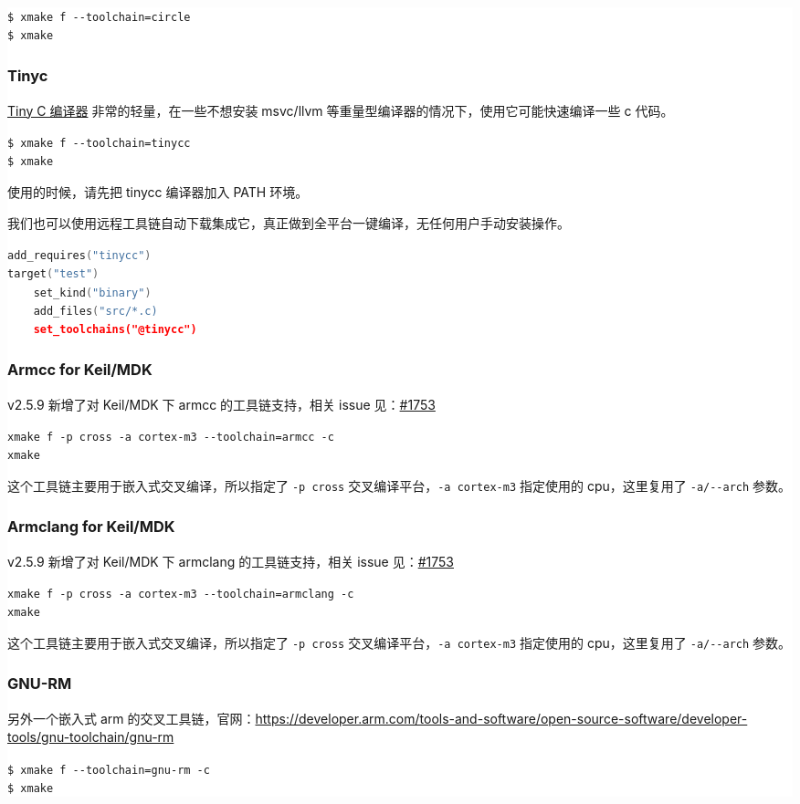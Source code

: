 ```console
$ xmake f --toolchain=circle
$ xmake
```

### Tinyc

[Tiny C 编译器](https://bellard.org/tcc/) 非常的轻量，在一些不想安装 msvc/llvm 等重量型编译器的情况下，使用它可能快速编译一些 c 代码。

```console
$ xmake f --toolchain=tinycc
$ xmake
```

使用的时候，请先把 tinycc 编译器加入 PATH 环境。

我们也可以使用远程工具链自动下载集成它，真正做到全平台一键编译，无任何用户手动安装操作。

```lua
add_requires("tinycc")
target("test")
    set_kind("binary")
    add_files("src/*.c)
    set_toolchains("@tinycc")
```

### Armcc for Keil/MDK

v2.5.9 新增了对 Keil/MDK 下 armcc 的工具链支持，相关 issue 见：[#1753](https://github.com/xmake-io/xmake/issues/1753)

```console
xmake f -p cross -a cortex-m3 --toolchain=armcc -c
xmake
```

这个工具链主要用于嵌入式交叉编译，所以指定了 `-p cross` 交叉编译平台，`-a cortex-m3` 指定使用的 cpu，这里复用了 `-a/--arch` 参数。

### Armclang for Keil/MDK

v2.5.9 新增了对 Keil/MDK 下 armclang 的工具链支持，相关 issue 见：[#1753](https://github.com/xmake-io/xmake/issues/1753)

```console
xmake f -p cross -a cortex-m3 --toolchain=armclang -c
xmake
```

这个工具链主要用于嵌入式交叉编译，所以指定了 `-p cross` 交叉编译平台，`-a cortex-m3` 指定使用的 cpu，这里复用了 `-a/--arch` 参数。

### GNU-RM

另外一个嵌入式 arm 的交叉工具链，官网：https://developer.arm.com/tools-and-software/open-source-software/developer-tools/gnu-toolchain/gnu-rm

```console
$ xmake f --toolchain=gnu-rm -c
$ xmake
```
